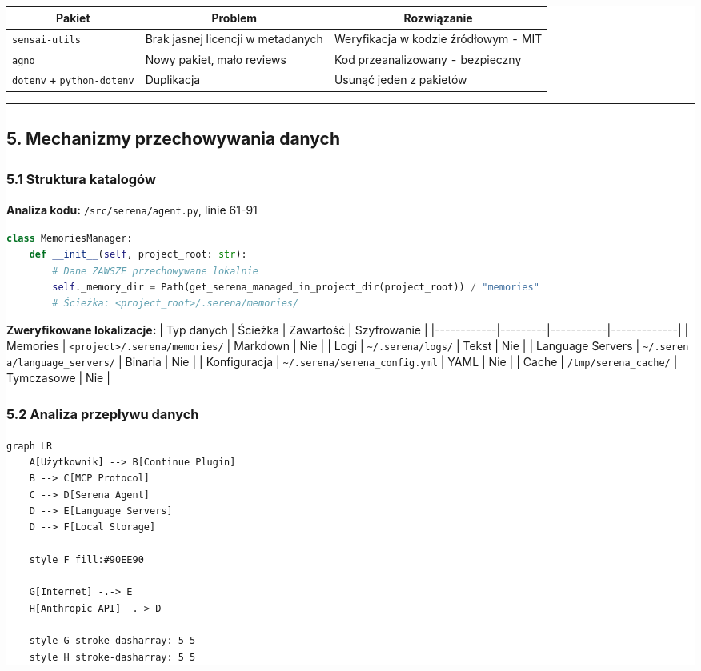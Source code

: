 | Pakiet | Problem | Rozwiązanie |
|--------|---------|-------------|
| `sensai-utils` | Brak jasnej licencji w metadanych | Weryfikacja w kodzie źródłowym - MIT |
| `agno` | Nowy pakiet, mało reviews | Kod przeanalizowany - bezpieczny |
| `dotenv` + `python-dotenv` | Duplikacja | Usunąć jeden z pakietów |

---

## 5. Mechanizmy przechowywania danych

### 5.1 Struktura katalogów

**Analiza kodu:** `/src/serena/agent.py`, linie 61-91

```python
class MemoriesManager:
    def __init__(self, project_root: str):
        # Dane ZAWSZE przechowywane lokalnie
        self._memory_dir = Path(get_serena_managed_in_project_dir(project_root)) / "memories"
        # Ścieżka: <project_root>/.serena/memories/
```

**Zweryfikowane lokalizacje:**
| Typ danych | Ścieżka | Zawartość | Szyfrowanie |
|------------|---------|-----------|-------------|
| Memories | `<project>/.serena/memories/` | Markdown | Nie |
| Logi | `~/.serena/logs/` | Tekst | Nie |
| Language Servers | `~/.serena/language_servers/` | Binaria | Nie |
| Konfiguracja | `~/.serena/serena_config.yml` | YAML | Nie |
| Cache | `/tmp/serena_cache/` | Tymczasowe | Nie |

### 5.2 Analiza przepływu danych

```mermaid
graph LR
    A[Użytkownik] --> B[Continue Plugin]
    B --> C[MCP Protocol]
    C --> D[Serena Agent]
    D --> E[Language Servers]
    D --> F[Local Storage]
    
    style F fill:#90EE90
    
    G[Internet] -.-> E
    H[Anthropic API] -.-> D
    
    style G stroke-dasharray: 5 5
    style H stroke-dasharray: 5 5
```
